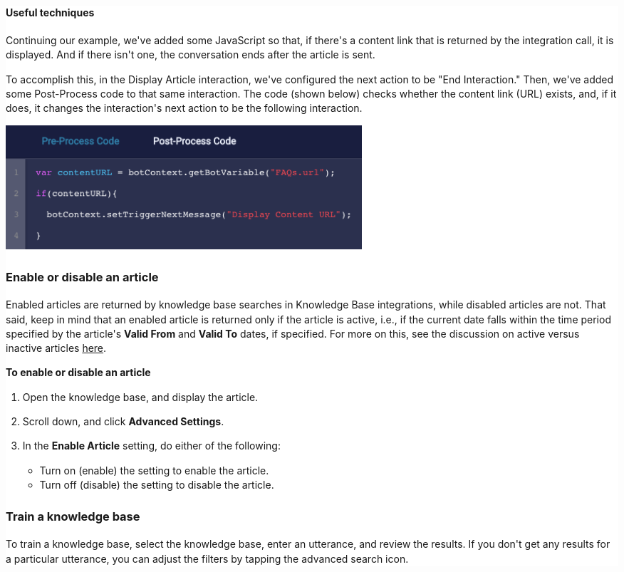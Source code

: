 #### Useful techniques

Continuing our example, we've added some JavaScript so that, if there's a content link that is returned by the integration call, it is displayed. And if there isn't one, the conversation ends after the article is sent.

To accomplish this, in the Display Article interaction, we've configured the next action to be "End Interaction." Then, we've added some Post-Process code to that same interaction. The code (shown below) checks whether the content link (URL) exists, and, if it does, it changes the interaction's next action to be the following interaction.

<img class="fancyimage" style="width:500px" src="img/ConvoBuilder/kb_advSettings6.png">

### Enable or disable an article

Enabled articles are returned by knowledge base searches in Knowledge Base integrations, while disabled articles are not. That said, keep in mind that an enabled article is returned only if the article is active, i.e., if the current date falls within the time period specified by the article's **Valid From** and **Valid To** dates, if specified. For more on this, see the discussion on active versus inactive articles [here](knowledge-base-overview.html#active-versus-inactive-articles).

**To enable or disable an article**

1. Open the knowledge base, and display the article.
2. Scroll down, and click **Advanced Settings**.
3. In the **Enable Article** setting, do either of the following:

    * Turn on (enable) the setting to enable the article.
    * Turn off (disable) the setting to disable the article.


### Train a knowledge base

To train a knowledge base, select the knowledge base, enter an utterance, and review the results. If you don't get any results for a particular utterance, you can adjust the filters by tapping the advanced search icon.
